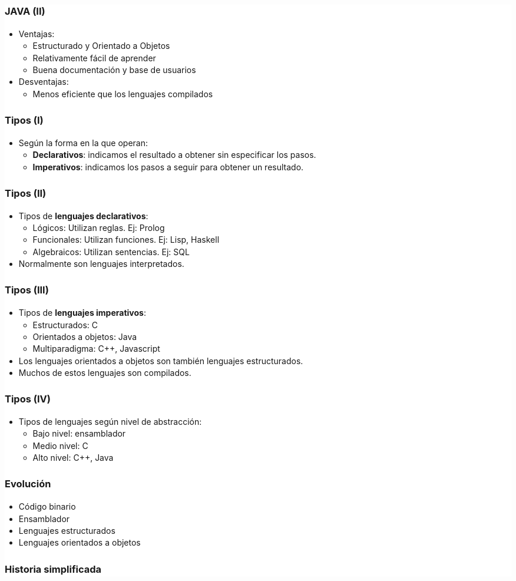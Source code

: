 
### JAVA (II)

- Ventajas:
  - Estructurado y Orientado a Objetos
  - Relativamente fácil de aprender
  - Buena documentación y base de usuarios 
- Desventajas:
  - Menos eficiente que los lenguajes compilados 


### Tipos (I)

- Según la forma en la que operan:
  - __Declarativos__: indicamos el resultado a obtener sin especificar los pasos.
  - __Imperativos__: indicamos los pasos a seguir para obtener un resultado.


### Tipos (II)

- Tipos de __lenguajes declarativos__:
  - Lógicos: Utilizan reglas. Ej: Prolog
  - Funcionales: Utilizan funciones. Ej: Lisp, Haskell
  - Algebraicos: Utilizan sentencias. Ej: SQL
- Normalmente son lenguajes interpretados.


### Tipos (III)

- Tipos de __lenguajes imperativos__:
  - Estructurados: C
  - Orientados a objetos: Java
  - Multiparadigma: C++, Javascript
- Los lenguajes orientados a objetos son también lenguajes estructurados. 
- Muchos de estos lenguajes son compilados.


### Tipos (IV)

- Tipos de lenguajes según nivel de abstracción: 
  - Bajo nivel: ensamblador
  - Medio nivel: C
  - Alto nivel: C++, Java


### Evolución

- Código binario
- Ensamblador 
- Lenguajes estructurados 
- Lenguajes orientados a objetos


### Historia simplificada
